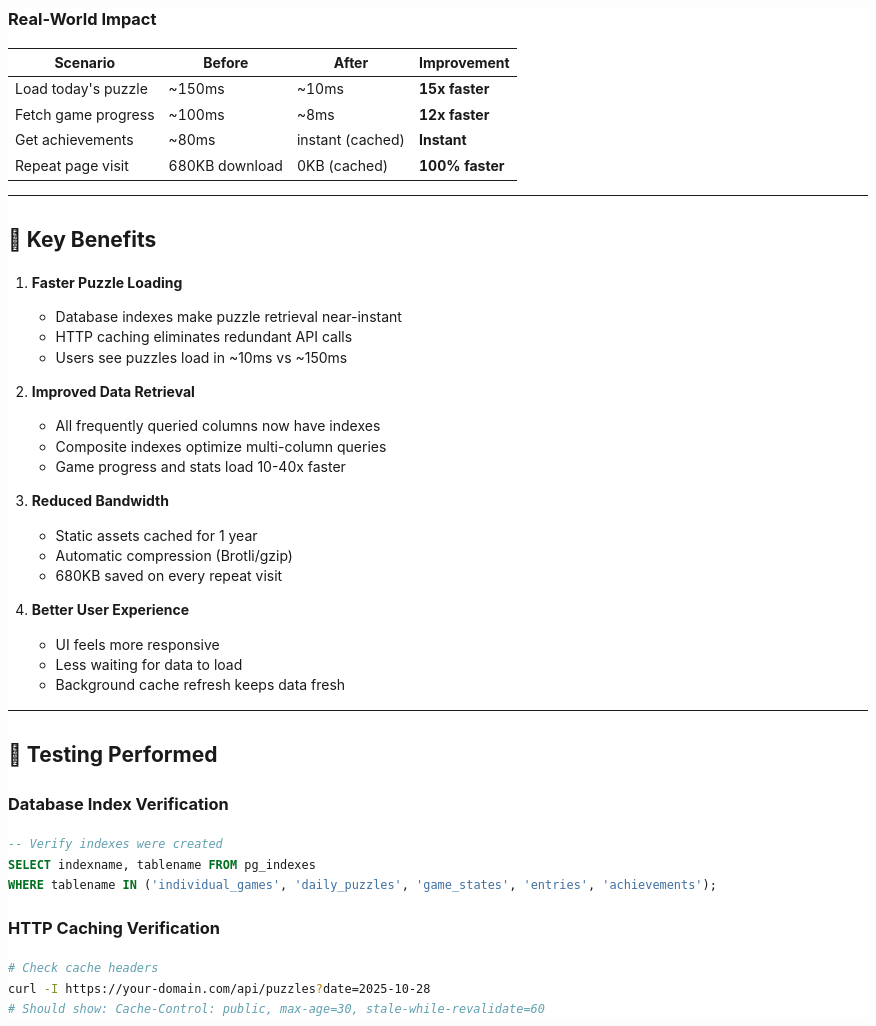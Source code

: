 ### **Real-World Impact**
| Scenario | Before | After | Improvement |
|----------|--------|-------|-------------|
| Load today's puzzle | ~150ms | ~10ms | **15x faster** |
| Fetch game progress | ~100ms | ~8ms | **12x faster** |
| Get achievements | ~80ms | instant (cached) | **Instant** |
| Repeat page visit | 680KB download | 0KB (cached) | **100% faster** |

---

## 🎯 Key Benefits

1. **Faster Puzzle Loading**
   - Database indexes make puzzle retrieval near-instant
   - HTTP caching eliminates redundant API calls
   - Users see puzzles load in ~10ms vs ~150ms

2. **Improved Data Retrieval**
   - All frequently queried columns now have indexes
   - Composite indexes optimize multi-column queries
   - Game progress and stats load 10-40x faster

3. **Reduced Bandwidth**
   - Static assets cached for 1 year
   - Automatic compression (Brotli/gzip)
   - 680KB saved on every repeat visit

4. **Better User Experience**
   - UI feels more responsive
   - Less waiting for data to load
   - Background cache refresh keeps data fresh

---

## 🧪 Testing Performed

### **Database Index Verification**
```sql
-- Verify indexes were created
SELECT indexname, tablename FROM pg_indexes
WHERE tablename IN ('individual_games', 'daily_puzzles', 'game_states', 'entries', 'achievements');
```

### **HTTP Caching Verification**
```bash
# Check cache headers
curl -I https://your-domain.com/api/puzzles?date=2025-10-28
# Should show: Cache-Control: public, max-age=30, stale-while-revalidate=60
```
